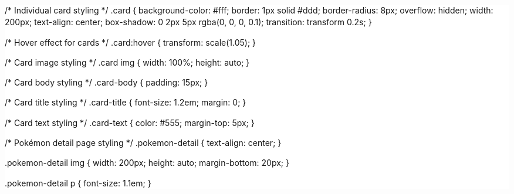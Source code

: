 /* Individual card styling */
.card {
  background-color: #fff;
  border: 1px solid #ddd;
  border-radius: 8px;
  overflow: hidden;
  width: 200px;
  text-align: center;
  box-shadow: 0 2px 5px rgba(0, 0, 0, 0.1);
  transition: transform 0.2s;
}

/* Hover effect for cards */
.card:hover {
  transform: scale(1.05);
}

/* Card image styling */
.card img {
  width: 100%;
  height: auto;
}

/* Card body styling */
.card-body {
  padding: 15px;
}

/* Card title styling */
.card-title {
  font-size: 1.2em;
  margin: 0;
}

/* Card text styling */
.card-text {
  color: #555;
  margin-top: 5px;
}

/* Pokémon detail page styling */
.pokemon-detail {
  text-align: center;
}

.pokemon-detail img {
  width: 200px;
  height: auto;
  margin-bottom: 20px;
}

.pokemon-detail p {
  font-size: 1.1em;
}
